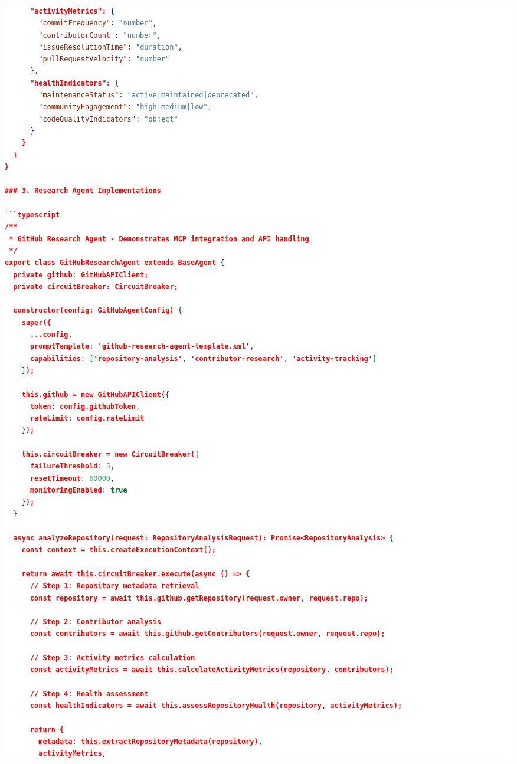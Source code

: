 ````json
      "activityMetrics": {
        "commitFrequency": "number",
        "contributorCount": "number",
        "issueResolutionTime": "duration",
        "pullRequestVelocity": "number"
      },
      "healthIndicators": {
        "maintenanceStatus": "active|maintained|deprecated",
        "communityEngagement": "high|medium|low",
        "codeQualityIndicators": "object"
      }
    }
  }
}

### 3. Research Agent Implementations

```typescript
/**
 * GitHub Research Agent - Demonstrates MCP integration and API handling
 */
export class GitHubResearchAgent extends BaseAgent {
  private github: GitHubAPIClient;
  private circuitBreaker: CircuitBreaker;

  constructor(config: GitHubAgentConfig) {
    super({
      ...config,
      promptTemplate: 'github-research-agent-template.xml',
      capabilities: ['repository-analysis', 'contributor-research', 'activity-tracking']
    });

    this.github = new GitHubAPIClient({
      token: config.githubToken,
      rateLimit: config.rateLimit
    });

    this.circuitBreaker = new CircuitBreaker({
      failureThreshold: 5,
      resetTimeout: 60000,
      monitoringEnabled: true
    });
  }

  async analyzeRepository(request: RepositoryAnalysisRequest): Promise<RepositoryAnalysis> {
    const context = this.createExecutionContext();

    return await this.circuitBreaker.execute(async () => {
      // Step 1: Repository metadata retrieval
      const repository = await this.github.getRepository(request.owner, request.repo);

      // Step 2: Contributor analysis
      const contributors = await this.github.getContributors(request.owner, request.repo);

      // Step 3: Activity metrics calculation
      const activityMetrics = await this.calculateActivityMetrics(repository, contributors);

      // Step 4: Health assessment
      const healthIndicators = await this.assessRepositoryHealth(repository, activityMetrics);

      return {
        metadata: this.extractRepositoryMetadata(repository),
        activityMetrics,
````